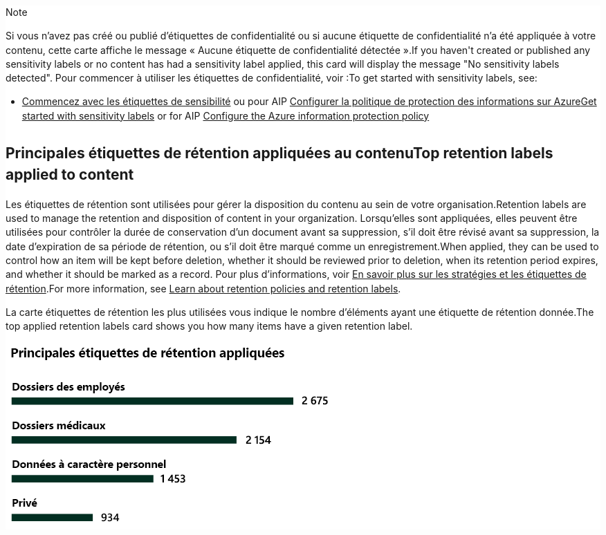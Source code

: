 > [!NOTE]
> <span data-ttu-id="f9ca3-158">Si vous n’avez pas créé ou publié d’étiquettes de confidentialité ou si aucune étiquette de confidentialité n’a été appliquée à votre contenu, cette carte affiche le message « Aucune étiquette de confidentialité détectée ».</span><span class="sxs-lookup"><span data-stu-id="f9ca3-158">If you haven't created or published any sensitivity labels or no content has had a sensitivity label applied, this card will display the message "No sensitivity labels detected".</span></span> <span data-ttu-id="f9ca3-159">Pour commencer à utiliser les étiquettes de confidentialité, voir :</span><span class="sxs-lookup"><span data-stu-id="f9ca3-159">To get started with sensitivity labels, see:</span></span>
>- <span data-ttu-id="f9ca3-160">[Commencez avec les étiquettes de sensibilité](get-started-with-sensitivity-labels.md) ou pour AIP [Configurer la politique de protection des informations sur Azure](https://docs.microsoft.com/azure/information-protection/configure-policy)</span><span class="sxs-lookup"><span data-stu-id="f9ca3-160">[Get started with sensitivity labels](get-started-with-sensitivity-labels.md) or for AIP [Configure the Azure information protection policy](https://docs.microsoft.com/azure/information-protection/configure-policy)</span></span>

## <a name="top-retention-labels-applied-to-content"></a><span data-ttu-id="f9ca3-161">Principales étiquettes de rétention appliquées au contenu</span><span class="sxs-lookup"><span data-stu-id="f9ca3-161">Top retention labels applied to content</span></span>

<span data-ttu-id="f9ca3-162">Les étiquettes de rétention sont utilisées pour gérer la disposition du contenu au sein de votre organisation.</span><span class="sxs-lookup"><span data-stu-id="f9ca3-162">Retention labels are used to manage the retention and disposition of content in your organization.</span></span> <span data-ttu-id="f9ca3-163">Lorsqu’elles sont appliquées, elles peuvent être utilisées pour contrôler la durée de conservation d’un document avant sa suppression, s’il doit être révisé avant sa suppression, la date d’expiration de sa période de rétention, ou s’il doit être marqué comme un enregistrement.</span><span class="sxs-lookup"><span data-stu-id="f9ca3-163">When applied, they can be used to control how an item will be kept before deletion, whether it should be reviewed prior to deletion, when its retention period expires, and whether it should be marked as a record.</span></span> <span data-ttu-id="f9ca3-164">Pour plus d’informations, voir [En savoir plus sur les stratégies et les étiquettes de rétention](retention.md).</span><span class="sxs-lookup"><span data-stu-id="f9ca3-164">For more information, see [Learn about retention policies and retention labels](retention.md).</span></span>

<span data-ttu-id="f9ca3-165">La carte étiquettes de rétention les plus utilisées vous indique le nombre d’éléments ayant une étiquette de rétention donnée.</span><span class="sxs-lookup"><span data-stu-id="f9ca3-165">The top applied retention labels card shows you how many items have a given retention label.</span></span>

![capture d’écran de l’espace réservé pour les étiquettes de rétention les plus utilisées](../media/data-classification-top-retention-labels-applied.png)

